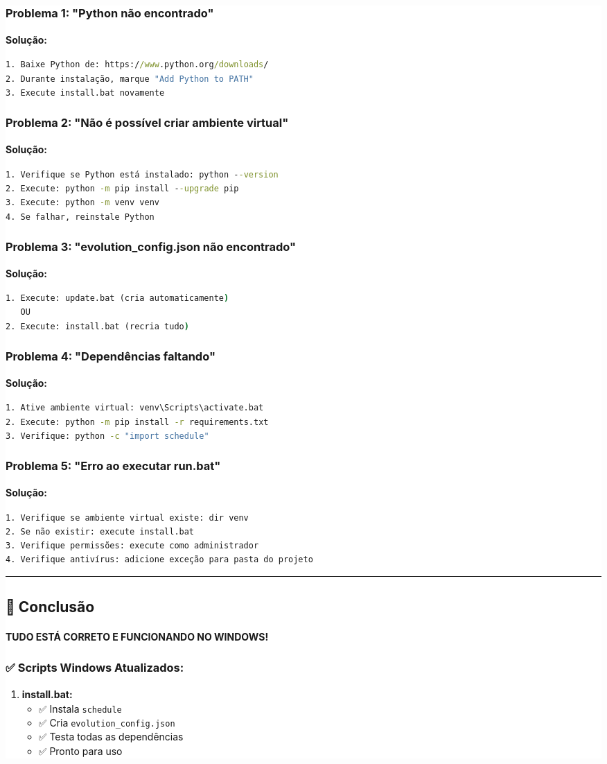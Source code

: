 ### Problema 1: "Python não encontrado"
**Solução:**
```bat
1. Baixe Python de: https://www.python.org/downloads/
2. Durante instalação, marque "Add Python to PATH"
3. Execute install.bat novamente
```

### Problema 2: "Não é possível criar ambiente virtual"
**Solução:**
```bat
1. Verifique se Python está instalado: python --version
2. Execute: python -m pip install --upgrade pip
3. Execute: python -m venv venv
4. Se falhar, reinstale Python
```

### Problema 3: "evolution_config.json não encontrado"
**Solução:**
```bat
1. Execute: update.bat (cria automaticamente)
   OU
2. Execute: install.bat (recria tudo)
```

### Problema 4: "Dependências faltando"
**Solução:**
```bat
1. Ative ambiente virtual: venv\Scripts\activate.bat
2. Execute: python -m pip install -r requirements.txt
3. Verifique: python -c "import schedule"
```

### Problema 5: "Erro ao executar run.bat"
**Solução:**
```bat
1. Verifique se ambiente virtual existe: dir venv
2. Se não existir: execute install.bat
3. Verifique permissões: execute como administrador
4. Verifique antivírus: adicione exceção para pasta do projeto
```

---

## 🎉 Conclusão

**TUDO ESTÁ CORRETO E FUNCIONANDO NO WINDOWS!**

### ✅ Scripts Windows Atualizados:

1. **install.bat:**
   - ✅ Instala `schedule`
   - ✅ Cria `evolution_config.json`
   - ✅ Testa todas as dependências
   - ✅ Pronto para uso
